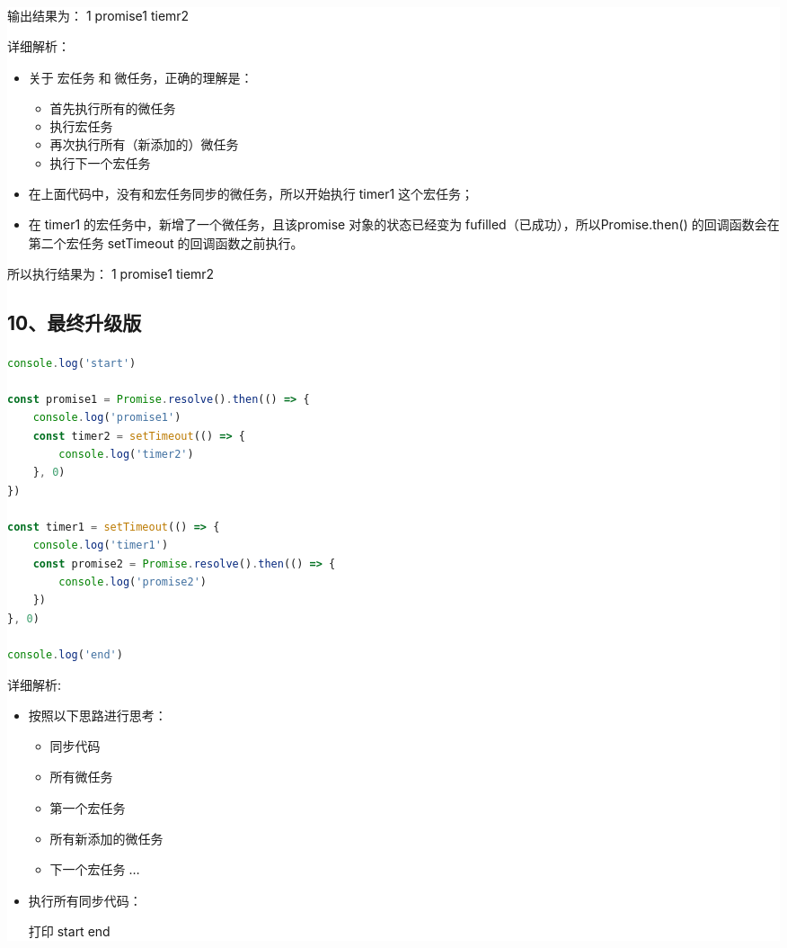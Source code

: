 输出结果为： 1 promise1 tiemr2

详细解析：

- 关于 宏任务 和 微任务，正确的理解是：
  - 首先执行所有的微任务
  - 执行宏任务
  - 再次执行所有（新添加的）微任务
  - 执行下一个宏任务

- 在上面代码中，没有和宏任务同步的微任务，所以开始执行 timer1 这个宏任务；

- 在 timer1 的宏任务中，新增了一个微任务，且该promise 对象的状态已经变为 fufilled（已成功），所以Promise.then() 的回调函数会在第二个宏任务 setTimeout 的回调函数之前执行。

所以执行结果为： 1 promise1 tiemr2

## 10、最终升级版

```js
console.log('start')

const promise1 = Promise.resolve().then(() => {
	console.log('promise1')
	const timer2 = setTimeout(() => {
		console.log('timer2')
	}, 0)
})

const timer1 = setTimeout(() => {
	console.log('timer1')
	const promise2 = Promise.resolve().then(() => {
		console.log('promise2')
	})
}, 0)

console.log('end')
```

详细解析:

- 按照以下思路进行思考：

  - 同步代码

  - 所有微任务

  - 第一个宏任务

  - 所有新添加的微任务

  - 下一个宏任务
    …

- 执行所有同步代码：

  打印 start end
